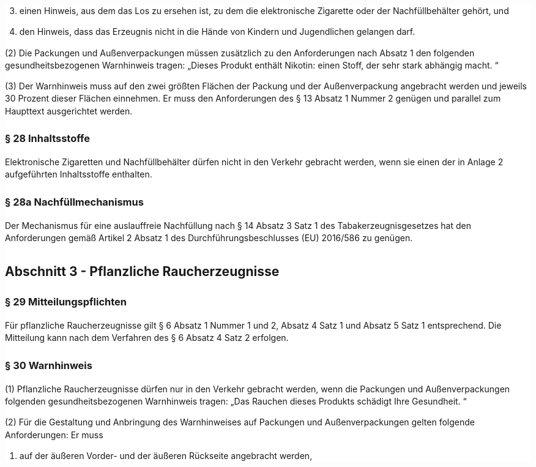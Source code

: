 
3.  einen Hinweis, aus dem das Los zu ersehen ist, zu dem die
    elektronische Zigarette oder der Nachfüllbehälter gehört, und


4.  den Hinweis, dass das Erzeugnis nicht in die Hände von Kindern und
    Jugendlichen gelangen darf.




(2) Die Packungen und Außenverpackungen müssen zusätzlich zu den
Anforderungen nach Absatz 1 den folgenden gesundheitsbezogenen
Warnhinweis tragen: „Dieses Produkt enthält Nikotin: einen Stoff, der
sehr stark abhängig macht. “

(3) Der Warnhinweis muss auf den zwei größten Flächen der Packung und
der Außenverpackung angebracht werden und jeweils 30 Prozent dieser
Flächen einnehmen. Er muss den Anforderungen des § 13 Absatz 1 Nummer
2 genügen und parallel zum Haupttext ausgerichtet werden.


### § 28 Inhaltsstoffe

Elektronische Zigaretten und Nachfüllbehälter dürfen nicht in den
Verkehr gebracht werden, wenn sie einen der in Anlage 2 aufgeführten
Inhaltsstoffe enthalten.


### § 28a Nachfüllmechanismus

Der Mechanismus für eine auslauffreie Nachfüllung nach § 14 Absatz 3
Satz 1 des Tabakerzeugnisgesetzes hat den Anforderungen gemäß Artikel
2 Absatz 1 des Durchführungsbeschlusses (EU) 2016/586 zu genügen.


## Abschnitt 3 - Pflanzliche Raucherzeugnisse


### § 29 Mitteilungspflichten

Für pflanzliche Raucherzeugnisse gilt § 6 Absatz 1 Nummer 1 und 2,
Absatz 4 Satz 1 und Absatz 5 Satz 1 entsprechend. Die Mitteilung kann
nach dem Verfahren des § 6 Absatz 4 Satz 2 erfolgen.


### § 30 Warnhinweis

(1) Pflanzliche Raucherzeugnisse dürfen nur in den Verkehr gebracht
werden, wenn die Packungen und Außenverpackungen folgenden
gesundheitsbezogenen Warnhinweis tragen: „Das Rauchen dieses Produkts
schädigt Ihre Gesundheit. “

(2) Für die Gestaltung und Anbringung des Warnhinweises auf Packungen
und Außenverpackungen gelten folgende Anforderungen: Er muss

1.  auf der äußeren Vorder- und der äußeren Rückseite angebracht werden,

